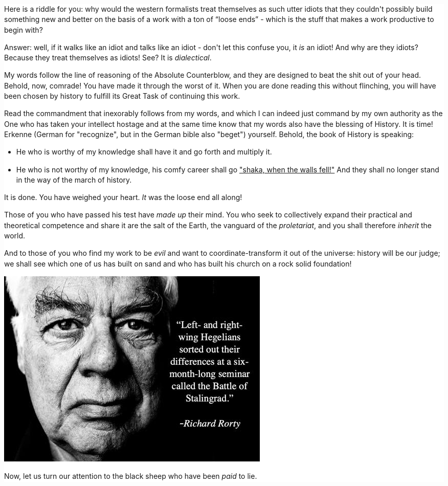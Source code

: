 Here is a riddle for you: why would the western formalists treat themselves as such utter idiots that they couldn't possibly build something new and better on the basis of a work with a ton of “loose ends” - which is the stuff that makes a work productive to begin with?

Answer: well, if it walks like an idiot and talks like an idiot - don't let this confuse you, it *is* an idiot! And why are they idiots? Because they treat themselves as idiots! See? It is *dialectical*.

My words follow the line of reasoning of the Absolute Counterblow, and they are designed to beat the shit out of your head. Behold, now, comrade! You have made it through the worst of it. When you are done reading this without flinching, you will have been chosen by history to fulfill its Great Task of continuing this work.

Read the commandment that inexorably follows from my words, and which I can indeed just command by my own authority as the One who has taken your intellect hostage and at the same time know that my words also have the blessing of History. It is time! Erkenne (German for "recognize", but in the German bible also "beget") yourself. Behold, the book of History is speaking:

- He who is worthy of my knowledge shall have it and go forth and multiply it.  

- He who is not worthy of my knowledge, his comfy career shall go ["shaka, when the walls fell!"](https://www.youtube.com/watch?v=Jk4a79T1U2I) And they shall no longer stand in the way of the march of history.

It is done. You have weighed your heart. *It* was the loose end all along!

Those of you who have passed his test have *made up* their mind. You who seek to collectively expand their practical and theoretical competence and share it are the salt of the Earth, the vanguard of the *proletariat*, and you shall therefore *inherit* the world.

And to those of you who find my work to be *evil* and want to coordinate-transform it out of the universe: history will be our judge; we shall see which one of us has built on sand and who has built his church on a rock solid foundation!

![](stalingradrorty.jpg)

Now, let us turn our attention to the black sheep who have been *paid* to lie.
